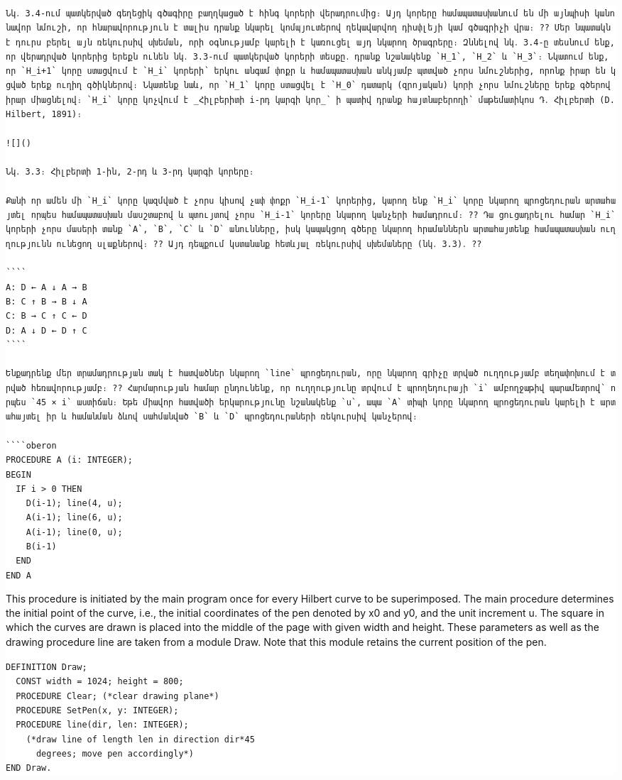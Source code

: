 ````oberon
Նկ․ 3.4-ում պատկերված գեղեցիկ գծագիրը բաղղկացած է հինգ կորերի վերադրումից։ Այդ կորերը համապատասխանում են մի այնպիսի կանոնավոր նմուշի, որ հնարավորություն է տալիս դրանք նկարել կոմպյուտերով ղեկավարվող դիսփլեյի կամ գծագրիչի վրա։ ?? Մեր նպատակն է դուրս բերել այն ռեկուրսիվ սխեման, որի օգնությամբ կարելի է կառուցել այդ նկարող ծրագրերը։ Զննելով նկ․ 3.4-ը տեսնում ենք, որ վերադրված կորերից երեքն ունեն նկ․ 3.3-ում պատկերված կորերի տեսքը․ դրանք նշանակենք `H_1`, `H_2` և `H_3`։ Նկատում ենք, որ `H_i+1` կորը ստացվում է `H_i` կորերի՝ երկու անգամ փոքր և համապատասխան անկյամբ պտտված չորս նմուշներից, որոնք իրար են կցված երեք ուղիղ գծիկներով։ Նկատենք նաև, որ `H_1` կորը ստացվել է `H_0` դատարկ (զրոյական) կորի չորս նմուշները երեք գծերով իրար միացնելով։ `H_i` կորը կոչվում է _Հիլբերիտի i-րդ կարգի կոր_՝ ի պատիվ դրանք հայտնաբերողի՝ մաթեմատիկոս Դ․ Հիլբերտի (D. Hilbert, 1891)։

![]()

Նկ․ 3.3։ Հիլբերտի 1-ին, 2-րդ և 3-րդ կարգի կորերը։

Քանի որ ամեն մի `H_i` կորը կազմված է չորս կիսով չափ փոքր `H_i-1` կորերից, կարող ենք `H_i` կորը նկարող պրոցեդուրան արտահայտել որպես համապատասխան մասշտաբով և պտույտով չորս `H_i-1` կորերը նկարող կանչերի համադրում։ ?? Դա ցուցադրելու համար `H_i` կորերի չորս մասերի տանք `A`, `B`, `C` և `D` անունները, իսկ կապակցող գծերը նկարող հրամաններն արտահայտենք համապատասխան ուղղությունն ունեցող սլաքներով։ ?? Այդ դեպքում կստանանք հետևյալ ռեկուրսիվ սխեմաները (նկ․ 3.3)․ ??

՝՝՝՝
A: D ← A ↓ A → B
B: C ↑ B → B ↓ A 
C: B → C ↑ C ← D
D: A ↓ D ← D ↑ C
՝՝՝՝

Ենքադրենք մեր տրամադրության տակ է հատվածներ նկարող `line` պրոցեդուրան, որը նկարող գրիչը տրված ուղղությամբ տեղափոխում է տրված հեռավորությամբ։ ?? Հարմարության համար ընդունենք, որ ուղղությունը տրվում է պրողեդուրայի `i` ամբողջաթիվ պարամետրով՝ որպես `45 × i` աստիճան։ Եթե միավոր հատվածի երկարությունը նշանակենք `u`, ապա `A` տիպի կորը նկարող պրոցեդուրան կարելի է արտահայտել իր և համանման ձևով սահմանված `B` և `D` պրոցեդուրաների ռեկուրսիվ կանչերով։

````oberon
PROCEDURE A (i: INTEGER);
BEGIN
  IF i > 0 THEN
    D(i-1); line(4, u);
    A(i-1); line(6, u);
    A(i-1); line(0, u);
    B(i-1)
  END
END A
````

This procedure is initiated by the main program once for every Hilbert curve to be superimposed. The main procedure determines the initial point of the curve, i.e., the initial coordinates of the pen denoted by x0 and y0, and the unit increment u. The square in which the curves are drawn is placed into the middle of the page with given width and height. These parameters as well as the drawing procedure line are taken from a module Draw. Note that this module retains the current position of the pen.

````oberon
DEFINITION Draw;
  CONST width = 1024; height = 800;
  PROCEDURE Clear; (*clear drawing plane*)
  PROCEDURE SetPen(x, y: INTEGER);
  PROCEDURE line(dir, len: INTEGER);
    (*draw line of length len in direction dir*45
	  degrees; move pen accordingly*)
END Draw.
````

